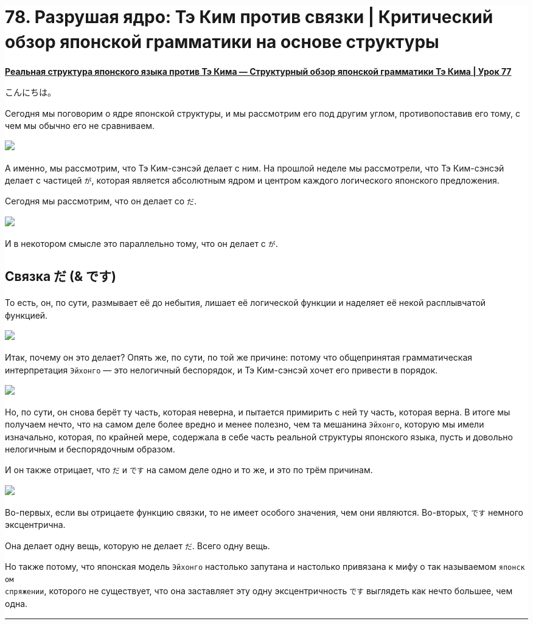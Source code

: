 # **78. Разрушая ядро: Тэ Ким против связки | Критический обзор японской грамматики на основе структуры**

[**Реальная структура японского языка против Тэ Кима — Структурный обзор японской грамматики Тэ Кима | Урок 77**](https://www.youtube.com/watch?v=-JuHi-yKGFc&list=PLg9uYxuZf8x_A-vcqqyOFZu06WlhnypWj&index=80&ab_channel=OrganicJapanesewithCureDolly)

こんにちは。

Сегодня мы поговорим о ядре японской структуры, и мы рассмотрим его под другим углом, противопоставив его тому, с чем мы обычно его не сравниваем.

![](../media/image1158.webp)

А именно, мы рассмотрим, что Тэ Ким-сэнсэй делает с ним. На прошлой неделе мы рассмотрели, что Тэ Ким-сэнсэй делает с частицей <code>が</code>, которая является абсолютным ядром и центром каждого логического японского предложения.

Сегодня мы рассмотрим, что он делает со <code>だ</code>.

![](../media/image174.webp)

И в некотором смысле это параллельно тому, что он делает с <code>が</code>.

## Связка だ (& です)

То есть, он, по сути, размывает её до небытия, лишает её логической функции и наделяет её некой расплывчатой функцией.

![](../media/image98.webp)

Итак, почему он это делает? Опять же, по сути, по той же причине: потому что общепринятая грамматическая интерпретация <code>Эйхонго</code> — это нелогичный беспорядок, и Тэ Ким-сэнсэй хочет его привести в порядок.

![](../media/image438.webp)

Но, по сути, он снова берёт ту часть, которая неверна, и пытается примирить с ней ту часть, которая верна. В итоге мы получаем нечто, что на самом деле более вредно и менее полезно, чем та мешанина <code>Эйхонго</code>, которую мы имели изначально, которая, по крайней мере, содержала в себе часть реальной структуры японского языка, пусть и довольно нелогичным и беспорядочным образом.

И он также отрицает, что <code>だ</code> и <code>です</code> на самом деле одно и то же, и это по трём причинам.

![](../media/image1075.webp)

Во-первых, если вы отрицаете функцию связки, то не имеет особого значения, чем они являются. Во-вторых, <code>です</code> немного эксцентрична.

Она делает одну вещь, которую не делает <code>だ</code>. Всего одну вещь.

Но также потому, что японская модель <code>Эйхонго</code> настолько запутана и настолько привязана к мифу о так называемом <code>японском спряжении</code>, которого не существует, что она заставляет эту одну эксцентричность <code>です</code> выглядеть как нечто большее, чем одна.

---